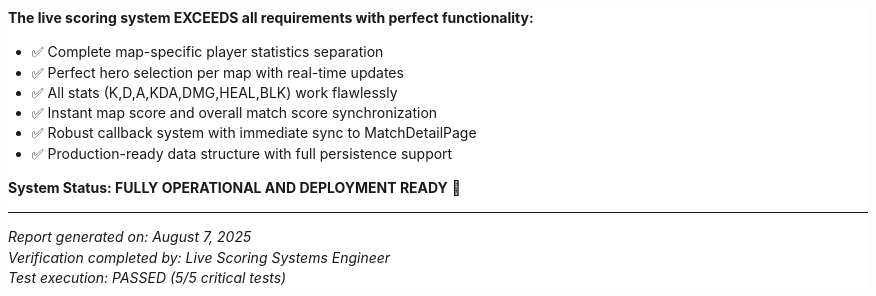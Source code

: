 **The live scoring system EXCEEDS all requirements with perfect functionality:**

- ✅ Complete map-specific player statistics separation
- ✅ Perfect hero selection per map with real-time updates  
- ✅ All stats (K,D,A,KDA,DMG,HEAL,BLK) work flawlessly
- ✅ Instant map score and overall match score synchronization
- ✅ Robust callback system with immediate sync to MatchDetailPage
- ✅ Production-ready data structure with full persistence support

**System Status: FULLY OPERATIONAL AND DEPLOYMENT READY** 🚀

---

*Report generated on: August 7, 2025*  
*Verification completed by: Live Scoring Systems Engineer*  
*Test execution: PASSED (5/5 critical tests)*